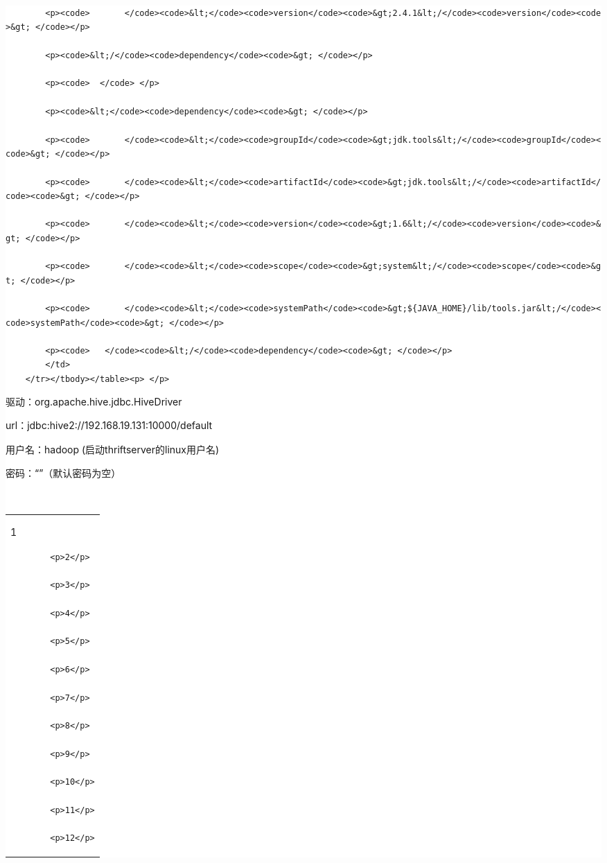 			<p><code>       </code><code>&lt;</code><code>version</code><code>&gt;2.4.1&lt;/</code><code>version</code><code>&gt; </code></p>

			<p><code>&lt;/</code><code>dependency</code><code>&gt; </code></p>

			<p><code>  </code> </p>

			<p><code>&lt;</code><code>dependency</code><code>&gt; </code></p>

			<p><code>       </code><code>&lt;</code><code>groupId</code><code>&gt;jdk.tools&lt;/</code><code>groupId</code><code>&gt; </code></p>

			<p><code>       </code><code>&lt;</code><code>artifactId</code><code>&gt;jdk.tools&lt;/</code><code>artifactId</code><code>&gt; </code></p>

			<p><code>       </code><code>&lt;</code><code>version</code><code>&gt;1.6&lt;/</code><code>version</code><code>&gt; </code></p>

			<p><code>       </code><code>&lt;</code><code>scope</code><code>&gt;system&lt;/</code><code>scope</code><code>&gt; </code></p>

			<p><code>       </code><code>&lt;</code><code>systemPath</code><code>&gt;${JAVA_HOME}/lib/tools.jar&lt;/</code><code>systemPath</code><code>&gt; </code></p>

			<p><code>   </code><code>&lt;/</code><code>dependency</code><code>&gt; </code></p>
			</td>
		</tr></tbody></table><p> </p>

<p>驱动：org.apache.hive.jdbc.HiveDriver</p>

<p>url：jdbc:hive2://192.168.19.131:10000/default</p>

<p>用户名：hadoop (启动thriftserver的linux用户名)</p>

<p>密码：“”（默认密码为空）</p>

<p> </p>

<table border="0" cellpadding="0" cellspacing="0"><tbody><tr><td>
			<p>1</p>

			<p>2</p>

			<p>3</p>

			<p>4</p>

			<p>5</p>

			<p>6</p>

			<p>7</p>

			<p>8</p>

			<p>9</p>

			<p>10</p>

			<p>11</p>

			<p>12</p>
